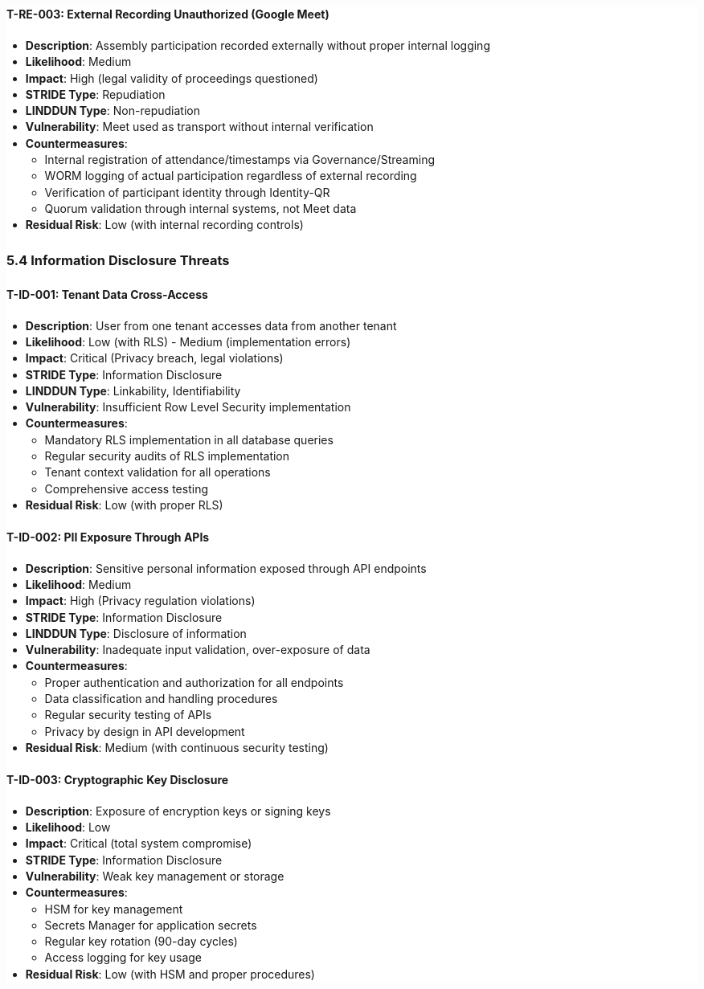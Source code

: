 #### T-RE-003: External Recording Unauthorized (Google Meet)
- **Description**: Assembly participation recorded externally without proper internal logging
- **Likelihood**: Medium
- **Impact**: High (legal validity of proceedings questioned)
- **STRIDE Type**: Repudiation
- **LINDDUN Type**: Non-repudiation
- **Vulnerability**: Meet used as transport without internal verification
- **Countermeasures**:
  - Internal registration of attendance/timestamps via Governance/Streaming
  - WORM logging of actual participation regardless of external recording
  - Verification of participant identity through Identity-QR
  - Quorum validation through internal systems, not Meet data
- **Residual Risk**: Low (with internal recording controls)

### 5.4 Information Disclosure Threats

#### T-ID-001: Tenant Data Cross-Access
- **Description**: User from one tenant accesses data from another tenant
- **Likelihood**: Low (with RLS) - Medium (implementation errors)
- **Impact**: Critical (Privacy breach, legal violations)
- **STRIDE Type**: Information Disclosure
- **LINDDUN Type**: Linkability, Identifiability
- **Vulnerability**: Insufficient Row Level Security implementation
- **Countermeasures**:
  - Mandatory RLS implementation in all database queries
  - Regular security audits of RLS implementation
  - Tenant context validation for all operations
  - Comprehensive access testing
- **Residual Risk**: Low (with proper RLS)

#### T-ID-002: PII Exposure Through APIs
- **Description**: Sensitive personal information exposed through API endpoints
- **Likelihood**: Medium
- **Impact**: High (Privacy regulation violations)
- **STRIDE Type**: Information Disclosure
- **LINDDUN Type**: Disclosure of information
- **Vulnerability**: Inadequate input validation, over-exposure of data
- **Countermeasures**:
  - Proper authentication and authorization for all endpoints
  - Data classification and handling procedures
  - Regular security testing of APIs
  - Privacy by design in API development
- **Residual Risk**: Medium (with continuous security testing)

#### T-ID-003: Cryptographic Key Disclosure
- **Description**: Exposure of encryption keys or signing keys
- **Likelihood**: Low
- **Impact**: Critical (total system compromise)
- **STRIDE Type**: Information Disclosure
- **Vulnerability**: Weak key management or storage
- **Countermeasures**:
  - HSM for key management
  - Secrets Manager for application secrets
  - Regular key rotation (90-day cycles)
  - Access logging for key usage
- **Residual Risk**: Low (with HSM and proper procedures)

